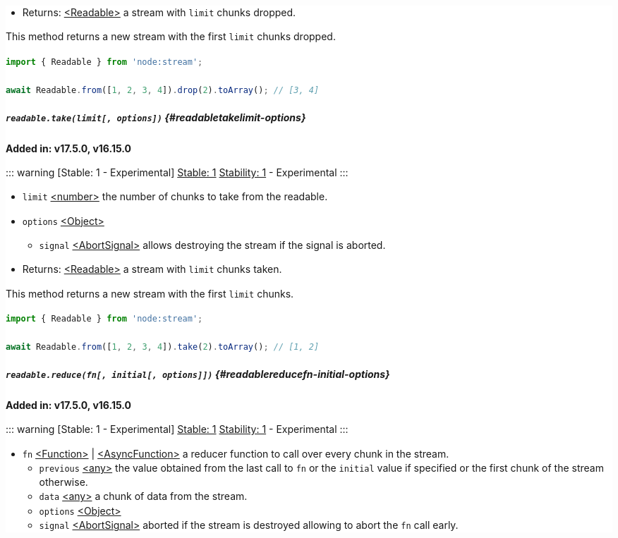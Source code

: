  
- Returns: [\<Readable\>](/nodejs/api/stream#class-streamreadable) a stream with `limit` chunks dropped.

This method returns a new stream with the first `limit` chunks dropped.

```js [ESM]
import { Readable } from 'node:stream';

await Readable.from([1, 2, 3, 4]).drop(2).toArray(); // [3, 4]
```
##### `readable.take(limit[, options])` {#readabletakelimit-options}

**Added in: v17.5.0, v16.15.0**

::: warning [Stable: 1 - Experimental]
[Stable: 1](/nodejs/api/documentation#stability-index) [Stability: 1](/nodejs/api/documentation#stability-index) - Experimental
:::

- `limit` [\<number\>](https://developer.mozilla.org/en-US/docs/Web/JavaScript/Data_structures#Number_type) the number of chunks to take from the readable.
- `options` [\<Object\>](https://developer.mozilla.org/en-US/docs/Web/JavaScript/Reference/Global_Objects/Object) 
    - `signal` [\<AbortSignal\>](/nodejs/api/globals#class-abortsignal) allows destroying the stream if the signal is aborted.
  
 
- Returns: [\<Readable\>](/nodejs/api/stream#class-streamreadable) a stream with `limit` chunks taken.

This method returns a new stream with the first `limit` chunks.

```js [ESM]
import { Readable } from 'node:stream';

await Readable.from([1, 2, 3, 4]).take(2).toArray(); // [1, 2]
```
##### `readable.reduce(fn[, initial[, options]])` {#readablereducefn-initial-options}

**Added in: v17.5.0, v16.15.0**

::: warning [Stable: 1 - Experimental]
[Stable: 1](/nodejs/api/documentation#stability-index) [Stability: 1](/nodejs/api/documentation#stability-index) - Experimental
:::

- `fn` [\<Function\>](https://developer.mozilla.org/en-US/docs/Web/JavaScript/Reference/Global_Objects/Function) | [\<AsyncFunction\>](https://tc39.es/ecma262/#sec-async-function-constructor) a reducer function to call over every chunk in the stream. 
    - `previous` [\<any\>](https://developer.mozilla.org/en-US/docs/Web/JavaScript/Data_structures#Data_types) the value obtained from the last call to `fn` or the `initial` value if specified or the first chunk of the stream otherwise.
    - `data` [\<any\>](https://developer.mozilla.org/en-US/docs/Web/JavaScript/Data_structures#Data_types) a chunk of data from the stream.
    - `options` [\<Object\>](https://developer.mozilla.org/en-US/docs/Web/JavaScript/Reference/Global_Objects/Object) 
    - `signal` [\<AbortSignal\>](/nodejs/api/globals#class-abortsignal) aborted if the stream is destroyed allowing to abort the `fn` call early.
  